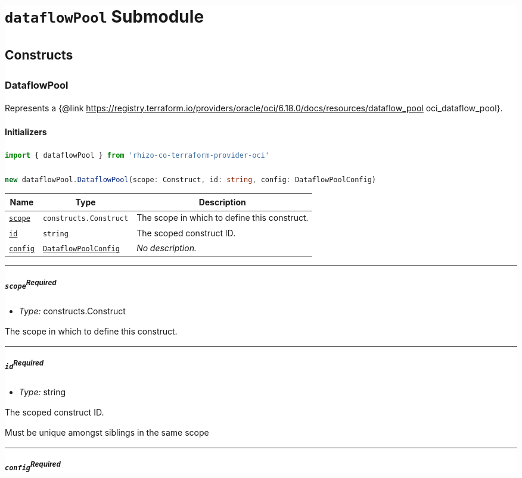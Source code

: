 # `dataflowPool` Submodule <a name="`dataflowPool` Submodule" id="rhizo-co-terraform-provider-oci.dataflowPool"></a>

## Constructs <a name="Constructs" id="Constructs"></a>

### DataflowPool <a name="DataflowPool" id="rhizo-co-terraform-provider-oci.dataflowPool.DataflowPool"></a>

Represents a {@link https://registry.terraform.io/providers/oracle/oci/6.18.0/docs/resources/dataflow_pool oci_dataflow_pool}.

#### Initializers <a name="Initializers" id="rhizo-co-terraform-provider-oci.dataflowPool.DataflowPool.Initializer"></a>

```typescript
import { dataflowPool } from 'rhizo-co-terraform-provider-oci'

new dataflowPool.DataflowPool(scope: Construct, id: string, config: DataflowPoolConfig)
```

| **Name** | **Type** | **Description** |
| --- | --- | --- |
| <code><a href="#rhizo-co-terraform-provider-oci.dataflowPool.DataflowPool.Initializer.parameter.scope">scope</a></code> | <code>constructs.Construct</code> | The scope in which to define this construct. |
| <code><a href="#rhizo-co-terraform-provider-oci.dataflowPool.DataflowPool.Initializer.parameter.id">id</a></code> | <code>string</code> | The scoped construct ID. |
| <code><a href="#rhizo-co-terraform-provider-oci.dataflowPool.DataflowPool.Initializer.parameter.config">config</a></code> | <code><a href="#rhizo-co-terraform-provider-oci.dataflowPool.DataflowPoolConfig">DataflowPoolConfig</a></code> | *No description.* |

---

##### `scope`<sup>Required</sup> <a name="scope" id="rhizo-co-terraform-provider-oci.dataflowPool.DataflowPool.Initializer.parameter.scope"></a>

- *Type:* constructs.Construct

The scope in which to define this construct.

---

##### `id`<sup>Required</sup> <a name="id" id="rhizo-co-terraform-provider-oci.dataflowPool.DataflowPool.Initializer.parameter.id"></a>

- *Type:* string

The scoped construct ID.

Must be unique amongst siblings in the same scope

---

##### `config`<sup>Required</sup> <a name="config" id="rhizo-co-terraform-provider-oci.dataflowPool.DataflowPool.Initializer.parameter.config"></a>
